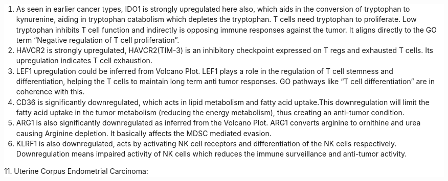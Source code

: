 1) As seen in earlier cancer types, IDO1 is strongly upregulated here also, which aids in the conversion of tryptophan to kynurenine, aiding in tryptophan catabolism which depletes the tryptophan. T cells need tryptophan to proliferate. Low tryptophan inhibits T cell function and indirectly is opposing immune responses against the tumor. It aligns directly to the GO term “Negative regulation of T cell proliferation”.  
2) HAVCR2 is strongly upregulated, HAVCR2(TIM-3) is an inhibitory checkpoint expressed on T regs and exhausted T cells. Its upregulation indicates T cell exhaustion.  
3) LEF1 upregulation could be inferred from Volcano Plot. LEF1 plays a role in the regulation of  T cell stemness and differentiation, helping the T cells to maintain long term anti tumor responses. GO pathways like “T cell differentiation” are in coherence with this.  
4) CD36 is significantly downregulated, which acts in lipid metabolism and fatty acid uptake.This  downregulation will limit the fatty acid uptake in the tumor metabolism (reducing the energy metabolism), thus creating an anti-tumor condition.  
5) ARG1 is also significantly downregulated as inferred from the Volcano Plot. ARG1 converts arginine to ornithine and urea causing Arginine depletion. It basically affects the MDSC mediated evasion.  
6) KLRF1 is also downregulated, acts by activating NK cell receptors and differentiation of the NK cells respectively. Downregulation means impaired activity of NK cells which reduces the immune surveillance and anti-tumor activity.

11\. Uterine Corpus Endometrial Carcinoma:
